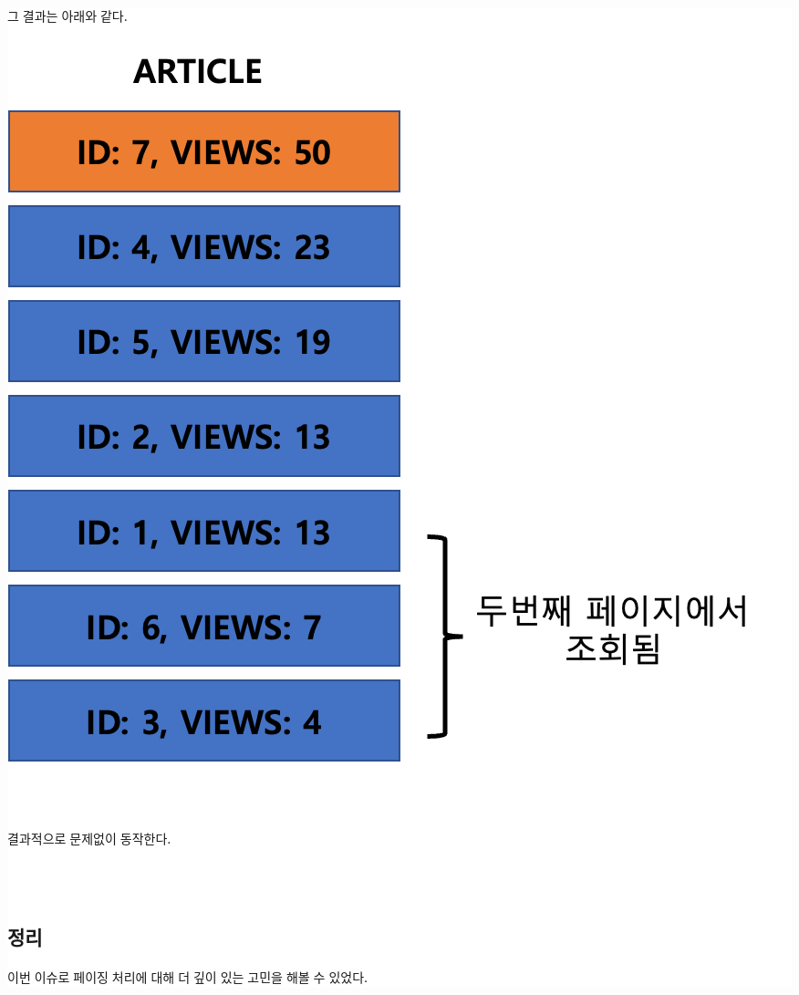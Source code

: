 그 결과는 아래와 같다.

![Untitled](/assets/img/2022-09-04-Tech_InfiniteScroll_Cursor_Pagination/Untitled%2016.png)

<br/><br/>

결과적으로 문제없이 동작한다.

<br/><br/>

## 정리

이번 이슈로 페이징 처리에 대해 더 깊이 있는 고민을 해볼 수 있었다.
